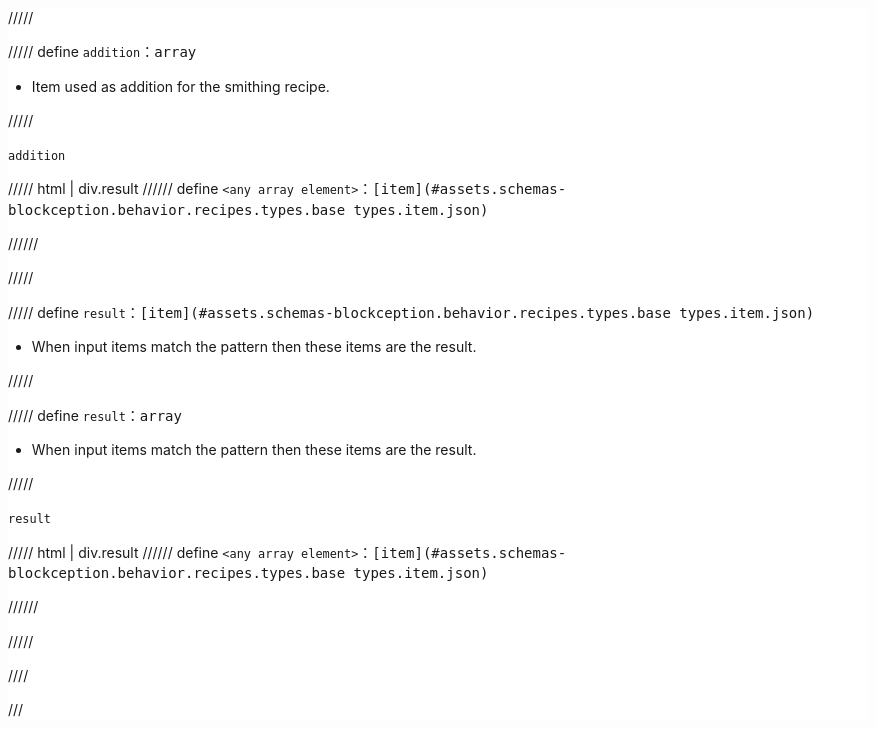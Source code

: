 
/////


///// define
`addition`：<samp>array</samp>

- Item used as addition for the smithing recipe.


/////

<div class="language-text highlight"><span class="filename"><code>addition</code></span><pre id="__code_1"><span></span></pre></div>

///// html | div.result
////// define
`<any array element>`：<samp>[item](#assets.schemas-blockception.behavior.recipes.types.base types.item.json)</samp>


//////


/////



///// define
`result`：<samp>[item](#assets.schemas-blockception.behavior.recipes.types.base types.item.json)</samp>

- When input items match the pattern then these items are the result.


/////


///// define
`result`：<samp>array</samp>

- When input items match the pattern then these items are the result.


/////

<div class="language-text highlight"><span class="filename"><code>result</code></span><pre id="__code_1"><span></span></pre></div>

///// html | div.result
////// define
`<any array element>`：<samp>[item](#assets.schemas-blockception.behavior.recipes.types.base types.item.json)</samp>


//////


/////



////



///

